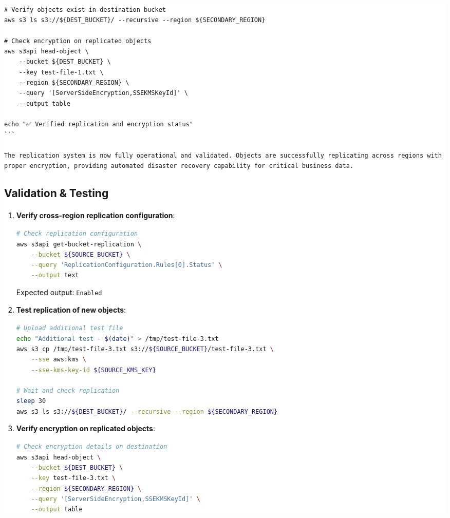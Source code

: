     # Verify objects exist in destination bucket
    aws s3 ls s3://${DEST_BUCKET}/ --recursive --region ${SECONDARY_REGION}

    # Check encryption on replicated objects
    aws s3api head-object \
        --bucket ${DEST_BUCKET} \
        --key test-file-1.txt \
        --region ${SECONDARY_REGION} \
        --query '[ServerSideEncryption,SSEKMSKeyId]' \
        --output table

    echo "✅ Verified replication and encryption status"
    ```

    The replication system is now fully operational and validated. Objects are successfully replicating across regions with proper encryption, providing automated disaster recovery capability for critical business data.

## Validation & Testing

1. **Verify cross-region replication configuration**:

   ```bash
   # Check replication configuration
   aws s3api get-bucket-replication \
       --bucket ${SOURCE_BUCKET} \
       --query 'ReplicationConfiguration.Rules[0].Status' \
       --output text
   ```

   Expected output: `Enabled`

2. **Test replication of new objects**:

   ```bash
   # Upload additional test file
   echo "Additional test - $(date)" > /tmp/test-file-3.txt
   aws s3 cp /tmp/test-file-3.txt s3://${SOURCE_BUCKET}/test-file-3.txt \
       --sse aws:kms \
       --sse-kms-key-id ${SOURCE_KMS_KEY}

   # Wait and check replication
   sleep 30
   aws s3 ls s3://${DEST_BUCKET}/ --recursive --region ${SECONDARY_REGION}
   ```

3. **Verify encryption on replicated objects**:

   ```bash
   # Check encryption details on destination
   aws s3api head-object \
       --bucket ${DEST_BUCKET} \
       --key test-file-3.txt \
       --region ${SECONDARY_REGION} \
       --query '[ServerSideEncryption,SSEKMSKeyId]' \
       --output table
   ```
